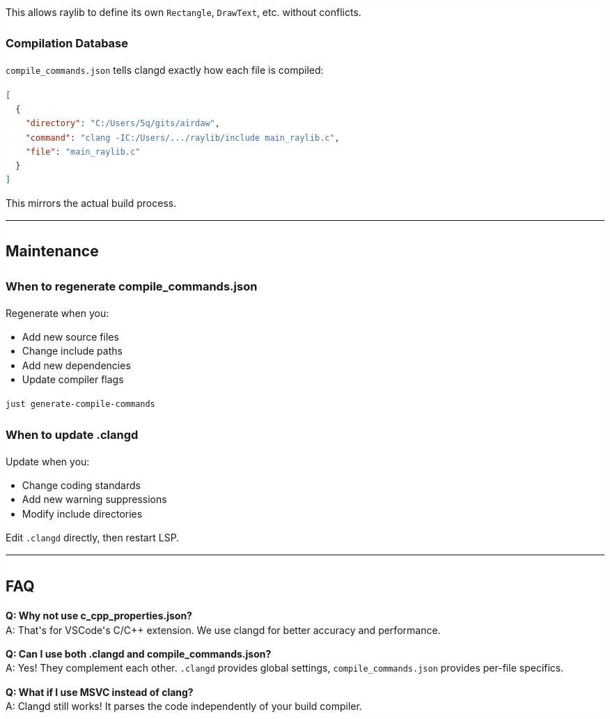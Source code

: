 This allows raylib to define its own `Rectangle`, `DrawText`, etc. without conflicts.

### Compilation Database

`compile_commands.json` tells clangd exactly how each file is compiled:

```json
[
  {
    "directory": "C:/Users/5q/gits/airdaw",
    "command": "clang -IC:/Users/.../raylib/include main_raylib.c",
    "file": "main_raylib.c"
  }
]
```

This mirrors the actual build process.

---

## Maintenance

### When to regenerate compile_commands.json

Regenerate when you:
- Add new source files
- Change include paths
- Add new dependencies
- Update compiler flags

```bash
just generate-compile-commands
```

### When to update .clangd

Update when you:
- Change coding standards
- Add new warning suppressions
- Modify include directories

Edit `.clangd` directly, then restart LSP.

---

## FAQ

**Q: Why not use c_cpp_properties.json?**  
A: That's for VSCode's C/C++ extension. We use clangd for better accuracy and performance.

**Q: Can I use both .clangd and compile_commands.json?**  
A: Yes! They complement each other. `.clangd` provides global settings, `compile_commands.json` provides per-file specifics.

**Q: What if I use MSVC instead of clang?**  
A: Clangd still works! It parses the code independently of your build compiler.
